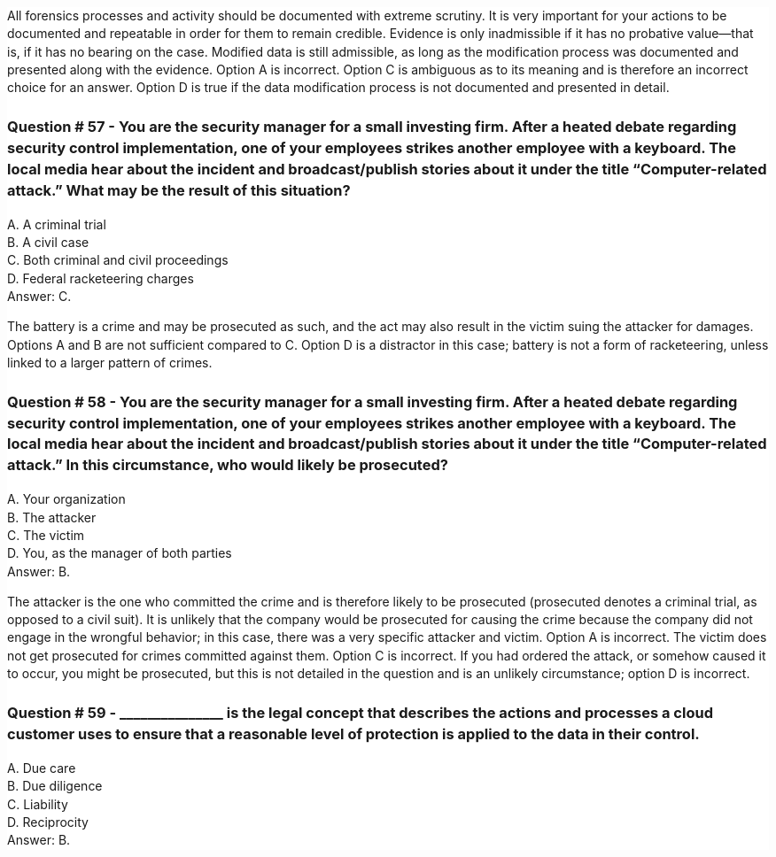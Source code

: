 All forensics processes and activity should be documented with extreme scrutiny. It is very important for your actions to be documented and repeatable in order for them to remain credible.
Evidence is only inadmissible if it has no probative value—that is, if it has no bearing on the case. Modified data is still admissible, as long as the modification process was documented and presented along with the evidence. Option A is incorrect.
Option C is ambiguous as to its meaning and is therefore an incorrect choice for an answer.
Option D is true if the data modification process is not documented and presented in detail.

### Question # 57 - You are the security manager for a small investing firm. After a heated debate regarding security control implementation, one of your employees strikes another employee with a keyboard. The local media hear about the incident and broadcast/publish stories about it under the title “Computer-related attack.” What may be the result of this situation?              
A. A criminal trial              
B. A civil case                             
C. Both criminal and civil proceedings               
D. Federal racketeering charges               
Answer: C.                      

The battery is a crime and may be prosecuted as such, and the act may also result in the victim suing the attacker for damages.
Options A and B are not sufficient compared to C.
Option D is a distractor in this case; battery is not a form of racketeering, unless linked to a larger pattern of crimes.

### Question # 58 - You are the security manager for a small investing firm. After a heated debate regarding security control implementation, one of your employees strikes another employee with a keyboard. The local media hear about the incident and broadcast/publish stories about it under the title “Computer-related attack.” In this circumstance, who would likely be prosecuted?                  
A. Your organization                 
B. The attacker                      
C. The victim                                
D. You, as the manager of both parties                  
Answer: B.                  

The attacker is the one who committed the crime and is therefore likely to be prosecuted (prosecuted denotes a criminal trial, as opposed to a civil suit).
It is unlikely that the company would be prosecuted for causing the crime because the company did not engage in the wrongful behavior; in this case, there was a very specific attacker and victim. Option A is incorrect.
The victim does not get prosecuted for crimes committed against them. Option C is incorrect.
If you had ordered the attack, or somehow caused it to occur, you might be prosecuted, but this is not detailed in the question and is an unlikely circumstance; option D is incorrect.

### Question # 59 -  _______________ is the legal concept that describes the actions and processes a cloud customer uses to ensure that a reasonable level of protection is applied to the data in their control.            
A. Due care              
B. Due diligence                 
C. Liability                 
D. Reciprocity                 
Answer: B.                  

